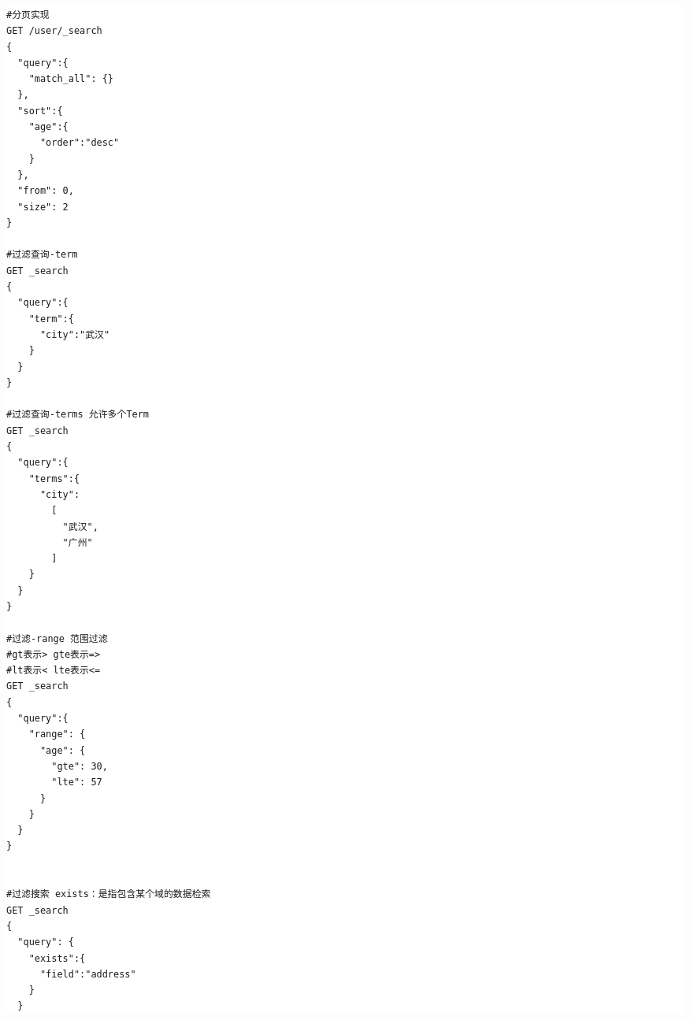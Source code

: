 ```properties
#分页实现
GET /user/_search
{
  "query":{
    "match_all": {}
  },
  "sort":{
    "age":{
      "order":"desc"
    }
  },
  "from": 0,
  "size": 2
}

#过滤查询-term
GET _search
{
  "query":{
    "term":{
      "city":"武汉"
    }
  }
}

#过滤查询-terms 允许多个Term
GET _search
{
  "query":{
    "terms":{
      "city":
        [
          "武汉",
          "广州"
        ]
    }
  }
}

#过滤-range 范围过滤
#gt表示> gte表示=>
#lt表示< lte表示<=
GET _search
{
  "query":{
    "range": {
      "age": {
        "gte": 30,
        "lte": 57
      }
    }
  }
}


#过滤搜索 exists：是指包含某个域的数据检索
GET _search
{
  "query": {
    "exists":{
      "field":"address"
    }
  }
```